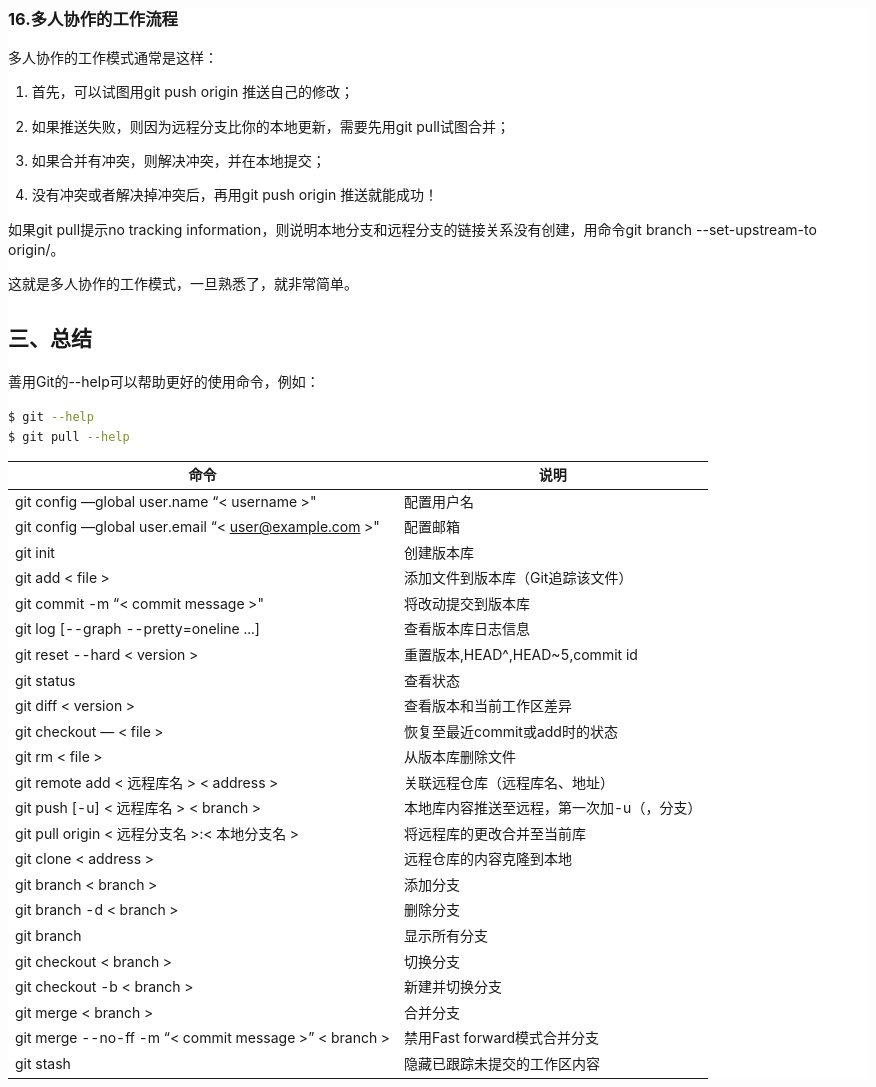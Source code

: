 ### 16.多人协作的工作流程
多人协作的工作模式通常是这样：

1. 首先，可以试图用git push origin <branch-name>推送自己的修改；

2. 如果推送失败，则因为远程分支比你的本地更新，需要先用git pull试图合并；

3. 如果合并有冲突，则解决冲突，并在本地提交；

4. 没有冲突或者解决掉冲突后，再用git push origin <branch-name>推送就能成功！

如果git pull提示no tracking information，则说明本地分支和远程分支的链接关系没有创建，用命令git branch --set-upstream-to <branch-name> origin/<branch-name>。

这就是多人协作的工作模式，一旦熟悉了，就非常简单。

## 三、总结

善用Git的--help可以帮助更好的使用命令，例如：

```sh
$ git --help
$ git pull --help
```

| 命令 | 说明 |
| --- | --- |
| git config —global user.name “< username >" | 配置用户名 |
| git config —global user.email “< user@example.com >" | 配置邮箱 |
| git init | 创建版本库 |
| git add < file > | 添加文件到版本库（Git追踪该文件） |
| git commit -m “< commit message >" | 将改动提交到版本库 |
| git log [--graph --pretty=oneline ...] | 查看版本库日志信息 |
| git reset --hard < version > | 重置版本,HEAD^,HEAD~5,commit id |
| git status | 查看状态 |
| git diff < version >  | 查看版本和当前工作区差异 |
| git checkout — < file > | 恢复至最近commit或add时的状态 |
| git rm < file > | 从版本库删除文件 |
| git remote add < 远程库名 > < address > | 关联远程仓库（远程库名、地址） |
| git push [-u] < 远程库名 > < branch > | 本地库内容推送至远程，第一次加-u（，分支） |
| git pull origin < 远程分支名 >:< 本地分支名 > | 将远程库的更改合并至当前库 |
| git clone < address > | 远程仓库的内容克隆到本地 |
| git branch < branch > | 添加分支 |
| git branch -d < branch > | 删除分支 |
| git branch | 显示所有分支 |
| git checkout < branch > | 切换分支 |
| git checkout -b < branch > | 新建并切换分支 |
| git merge < branch > | 合并分支 |
| git merge --no-ff -m “< commit message >” < branch > | 禁用Fast forward模式合并分支 |
| git stash | 隐藏已跟踪未提交的工作区内容 |